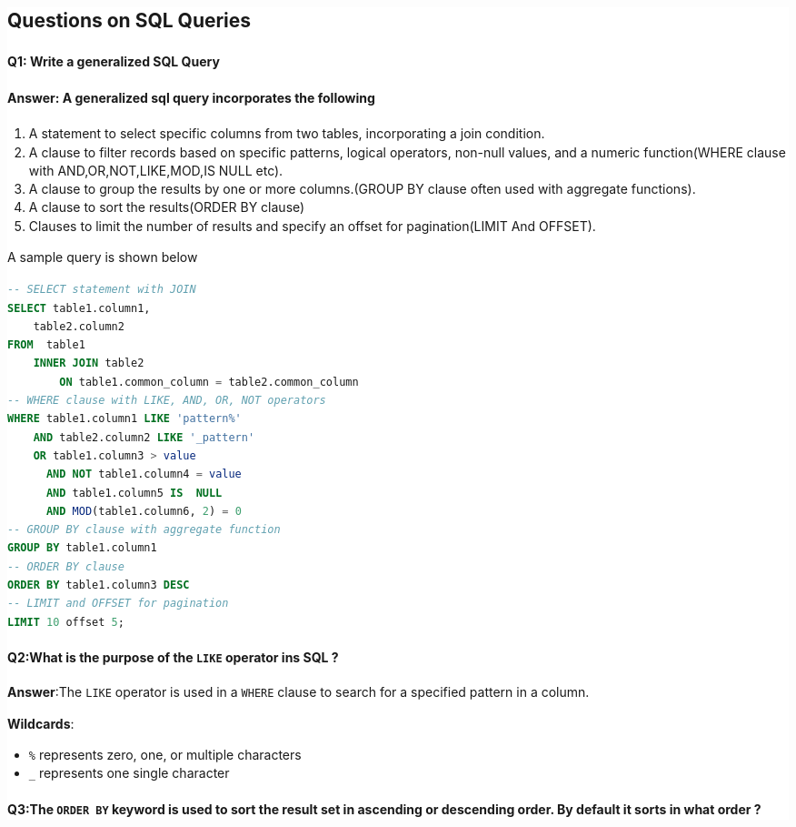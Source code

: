 ## Questions  on SQL Queries 

#### Q1: Write a generalized SQL Query 

#### **Answer**: A generalized sql query incorporates the following 

1. A statement to select specific columns from two tables, incorporating a join condition.
2. A clause to filter records based on specific patterns, logical operators, non-null values, and a numeric function(WHERE clause with AND,OR,NOT,LIKE,MOD,IS NULL etc).
3. A clause to group the results by one or more columns.(GROUP BY clause often used with aggregate functions).
4. A clause to sort the results(ORDER BY clause)
5. Clauses to limit the number of results and specify an offset for pagination(LIMIT And OFFSET).

A sample query is shown below 

```sql
-- SELECT statement with JOIN
SELECT table1.column1,
    table2.column2
FROM  table1
    INNER JOIN table2
        ON table1.common_column = table2.common_column
-- WHERE clause with LIKE, AND, OR, NOT operators
WHERE table1.column1 LIKE 'pattern%'
    AND table2.column2 LIKE '_pattern'
    OR table1.column3 > value
      AND NOT table1.column4 = value
      AND table1.column5 IS  NULL
      AND MOD(table1.column6, 2) = 0
-- GROUP BY clause with aggregate function
GROUP BY table1.column1
-- ORDER BY clause
ORDER BY table1.column3 DESC
-- LIMIT and OFFSET for pagination
LIMIT 10 offset 5; 
```

#### Q2:What is the purpose of the `LIKE` operator ins SQL ? 

**Answer**:The `LIKE` operator is used in a `WHERE` clause to search for a specified pattern in a column.

**Wildcards**:

- `%` represents zero, one, or multiple characters
- `_` represents one single character

#### Q3:The `ORDER BY` keyword is used to sort the result set in ascending or descending order. By default it sorts in what  order ?
